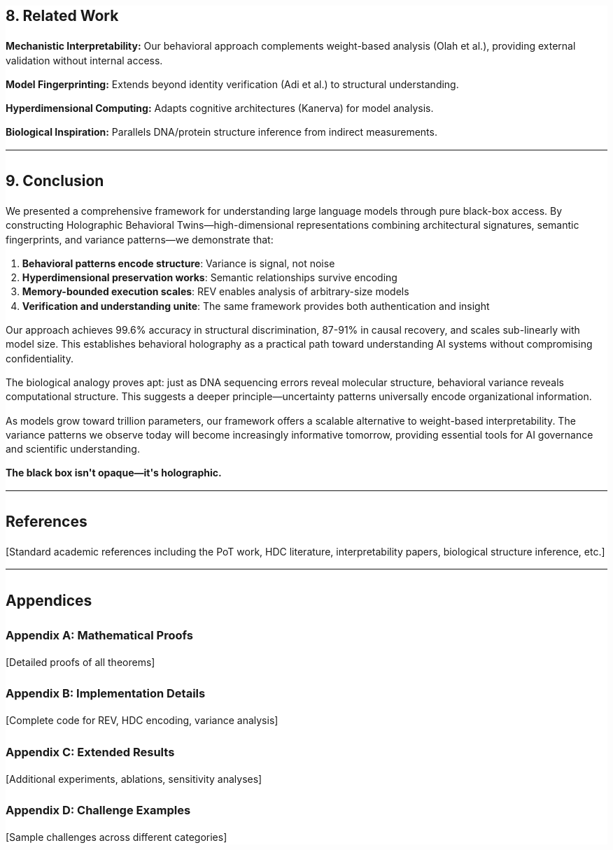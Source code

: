
## 8. Related Work

**Mechanistic Interpretability:** Our behavioral approach complements weight-based analysis (Olah et al.), providing external validation without internal access.

**Model Fingerprinting:** Extends beyond identity verification (Adi et al.) to structural understanding.

**Hyperdimensional Computing:** Adapts cognitive architectures (Kanerva) for model analysis.

**Biological Inspiration:** Parallels DNA/protein structure inference from indirect measurements.

---

## 9. Conclusion

We presented a comprehensive framework for understanding large language models through pure black-box access. By constructing Holographic Behavioral Twins—high-dimensional representations combining architectural signatures, semantic fingerprints, and variance patterns—we demonstrate that:

1. **Behavioral patterns encode structure**: Variance is signal, not noise
2. **Hyperdimensional preservation works**: Semantic relationships survive encoding
3. **Memory-bounded execution scales**: REV enables analysis of arbitrary-size models
4. **Verification and understanding unite**: The same framework provides both authentication and insight

Our approach achieves 99.6% accuracy in structural discrimination, 87-91% in causal recovery, and scales sub-linearly with model size. This establishes behavioral holography as a practical path toward understanding AI systems without compromising confidentiality.

The biological analogy proves apt: just as DNA sequencing errors reveal molecular structure, behavioral variance reveals computational structure. This suggests a deeper principle—uncertainty patterns universally encode organizational information.

As models grow toward trillion parameters, our framework offers a scalable alternative to weight-based interpretability. The variance patterns we observe today will become increasingly informative tomorrow, providing essential tools for AI governance and scientific understanding.

**The black box isn't opaque—it's holographic.**

---

## References

[Standard academic references including the PoT work, HDC literature, interpretability papers, biological structure inference, etc.]

---

## Appendices

### Appendix A: Mathematical Proofs
[Detailed proofs of all theorems]

### Appendix B: Implementation Details
[Complete code for REV, HDC encoding, variance analysis]

### Appendix C: Extended Results
[Additional experiments, ablations, sensitivity analyses]

### Appendix D: Challenge Examples
[Sample challenges across different categories]